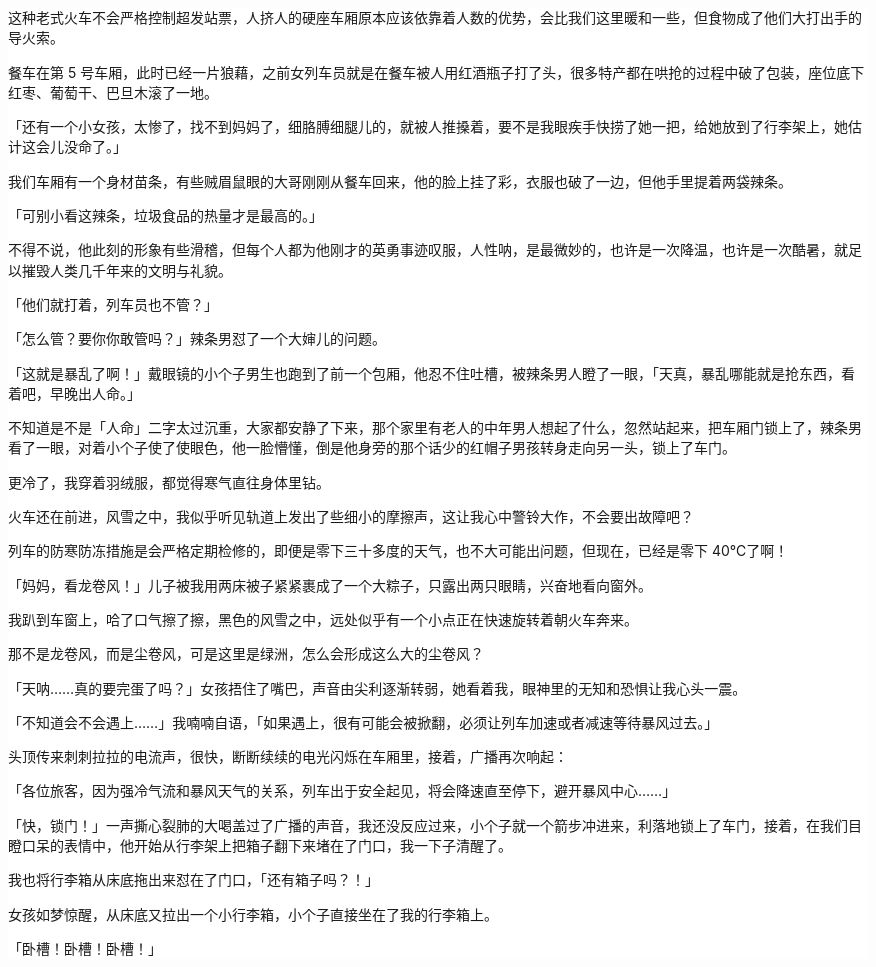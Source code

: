 
这种老式火车不会严格控制超发站票，人挤人的硬座车厢原本应该依靠着人数的优势，会比我们这里暖和一些，但食物成了他们大打出手的导火索。


餐车在第 5 号车厢，此时已经一片狼藉，之前女列车员就是在餐车被人用红酒瓶子打了头，很多特产都在哄抢的过程中破了包装，座位底下红枣、葡萄干、巴旦木滚了一地。


「还有一个小女孩，太惨了，找不到妈妈了，细胳膊细腿儿的，就被人推搡着，要不是我眼疾手快捞了她一把，给她放到了行李架上，她估计这会儿没命了。」


我们车厢有一个身材苗条，有些贼眉鼠眼的大哥刚刚从餐车回来，他的脸上挂了彩，衣服也破了一边，但他手里提着两袋辣条。


「可别小看这辣条，垃圾食品的热量才是最高的。」


不得不说，他此刻的形象有些滑稽，但每个人都为他刚才的英勇事迹叹服，人性呐，是最微妙的，也许是一次降温，也许是一次酷暑，就足以摧毁人类几千年来的文明与礼貌。


「他们就打着，列车员也不管？」


「怎么管？要你你敢管吗？」辣条男怼了一个大婶儿的问题。


「这就是暴乱了啊！」戴眼镜的小个子男生也跑到了前一个包厢，他忍不住吐槽，被辣条男人瞪了一眼，「天真，暴乱哪能就是抢东西，看着吧，早晚出人命。」


不知道是不是「人命」二字太过沉重，大家都安静了下来，那个家里有老人的中年男人想起了什么，忽然站起来，把车厢门锁上了，辣条男看了一眼，对着小个子使了使眼色，他一脸懵懂，倒是他身旁的那个话少的红帽子男孩转身走向另一头，锁上了车门。


更冷了，我穿着羽绒服，都觉得寒气直往身体里钻。


火车还在前进，风雪之中，我似乎听见轨道上发出了些细小的摩擦声，这让我心中警铃大作，不会要出故障吧？


列车的防寒防冻措施是会严格定期检修的，即便是零下三十多度的天气，也不大可能出问题，但现在，已经是零下 40℃了啊！


「妈妈，看龙卷风！」儿子被我用两床被子紧紧裹成了一个大粽子，只露出两只眼睛，兴奋地看向窗外。


我趴到车窗上，哈了口气擦了擦，黑色的风雪之中，远处似乎有一个小点正在快速旋转着朝火车奔来。


那不是龙卷风，而是尘卷风，可是这里是绿洲，怎么会形成这么大的尘卷风？


「天呐……真的要完蛋了吗？」女孩捂住了嘴巴，声音由尖利逐渐转弱，她看着我，眼神里的无知和恐惧让我心头一震。


「不知道会不会遇上……」我喃喃自语，「如果遇上，很有可能会被掀翻，必须让列车加速或者减速等待暴风过去。」


头顶传来刺刺拉拉的电流声，很快，断断续续的电光闪烁在车厢里，接着，广播再次响起：


「各位旅客，因为强冷气流和暴风天气的关系，列车出于安全起见，将会降速直至停下，避开暴风中心……」


「快，锁门！」一声撕心裂肺的大喝盖过了广播的声音，我还没反应过来，小个子就一个箭步冲进来，利落地锁上了车门，接着，在我们目瞪口呆的表情中，他开始从行李架上把箱子翻下来堵在了门口，我一下子清醒了。


我也将行李箱从床底拖出来怼在了门口，「还有箱子吗？！」


女孩如梦惊醒，从床底又拉出一个小行李箱，小个子直接坐在了我的行李箱上。


「卧槽！卧槽！卧槽！」
